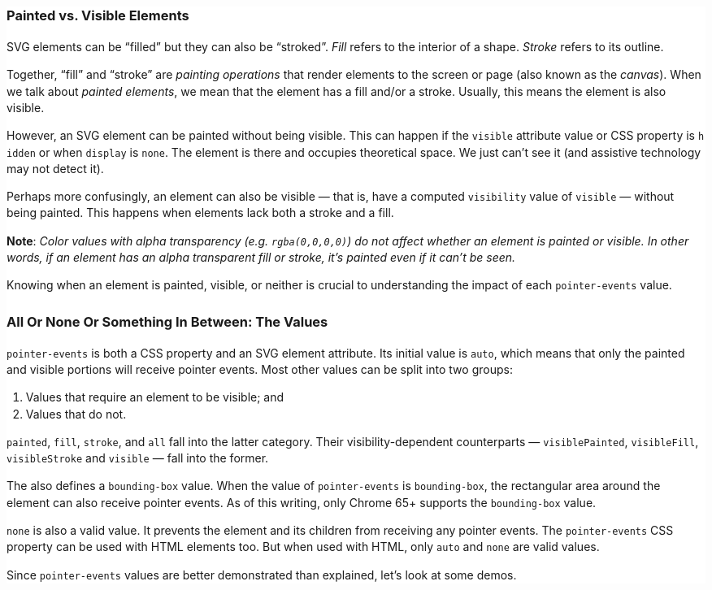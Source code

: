 <h3 id="painted-vs-visible-elements">Painted vs. Visible Elements</h3>

<p>SVG elements can be “filled” but they can also be “stroked”. <em>Fill</em> refers to the interior of a shape. <em>Stroke</em> refers to its outline.</p>

<p>Together, “fill” and “stroke” are <em>painting operations</em> that render elements to the screen or page (also known as the <em>canvas</em>). When we talk about <em>painted elements</em>, we mean that the element has a fill and/or a stroke. Usually, this means the element is also visible.</p>

<p>However, an SVG element can be painted without being visible. This can happen if the <code>visible</code> attribute value or CSS property is <code>hidden</code> or when <code>display</code> is <code>none</code>. The element is there and occupies theoretical space. We just can’t see it (and assistive technology may not detect it).</p>

<p>Perhaps more confusingly, an element can also be visible &mdash; that is, have a computed <code>visibility</code> value of <code>visible</code> &mdash; without being painted. This happens when elements lack both a stroke and a fill.</p>

<p><strong>Note</strong>: <em>Color values with alpha transparency (e.g. <code>rgba(0,0,0,0)</code>) do not affect whether an element is painted or visible. In other words, if an element has an alpha transparent fill or stroke, it’s painted even if it can’t be seen.</em></p>

<p>Knowing when an element is painted, visible, or neither is crucial to understanding the impact of each <code>pointer-events</code> value.</p>


  <div id="sponsors-article" data-impression="true" class="c-promo-box c-promo-box--ad sponsors hidden" data-audience="non-subscriber" data-remove="true"></div>



<h3 id="all-or-none-or-something-in-between-the-values">All Or None Or Something In Between: The Values</h3>

<p><code>pointer-events</code> is both a CSS property and an SVG element attribute. Its initial value is <code>auto</code>, which means that only the painted and visible portions will receive pointer events. Most other values can be split into two groups:</p>

<ol>
<li>Values that require an element to be visible; and</li>
<li>Values that do not.</li>
</ol>

<p><code>painted</code>, <code>fill</code>, <code>stroke</code>, and <code>all</code> fall into the latter category. Their visibility-dependent counterparts &mdash; <code>visiblePainted</code>, <code>visibleFill</code>, <code>visibleStroke</code> and <code>visible</code> &mdash; fall into the former.</p>

<p>The  also defines a <code>bounding-box</code> value. When the value of <code>pointer-events</code> is <code>bounding-box</code>, the rectangular area around the element can also receive pointer events. As of this writing, only Chrome 65+ supports the <code>bounding-box</code> value.</p>

<p><code>none</code> is also a valid value. It prevents the element and its children from receiving any pointer events. The <code>pointer-events</code> CSS property can be used with HTML elements too. But when used with HTML, only <code>auto</code> and <code>none</code> are valid values.</p>

<p>Since <code>pointer-events</code> values are better demonstrated than explained, let’s look at some demos.</p>

